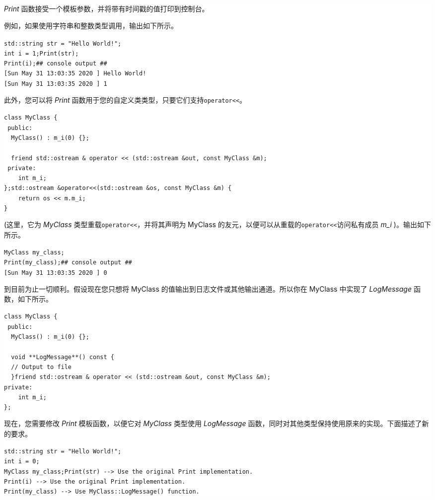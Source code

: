 *Print* 函数接受一个模板参数，并将带有时间戳的值打印到控制台。

例如，如果使用字符串和整数类型调用，输出如下所示。

```
std::string str = "Hello World!";
int i = 1;Print(str);
Print(i);## console output ##
[Sun May 31 13:03:35 2020 ] Hello World!
[Sun May 31 13:03:35 2020 ] 1
```

此外，您可以将 *Print* 函数用于您的自定义类类型，只要它们支持`operator<<`。

```
class MyClass {
 public:
  MyClass() : m_i(0) {};

  friend std::ostream & operator << (std::ostream &out, const MyClass &m);
 private:
    int m_i;
};std::ostream &operator<<(std::ostream &os, const MyClass &m) { 
    return os << m.m_i;
}
```

(这里，它为 *MyClass* 类型重载`operator<<`，并将其声明为 MyClass 的友元，以便可以从重载的`operator<<`访问私有成员 *m_i* )。输出如下所示。

```
MyClass my_class;
Print(my_class);## console output ##
[Sun May 31 13:03:35 2020 ] 0
```

到目前为止一切顺利。假设现在您只想将 MyClass 的值输出到日志文件或其他输出通道。所以你在 MyClass 中实现了 *LogMessage* 函数，如下所示。

```
class MyClass {
 public:
  MyClass() : m_i(0) {};

  void **LogMessage**() const {
  // Output to file
  }friend std::ostream & operator << (std::ostream &out, const MyClass &m);
private:
    int m_i;
};
```

现在，您需要修改 *Print* 模板函数，以便它对 *MyClass* 类型使用 *LogMessage* 函数，同时对其他类型保持使用原来的实现。下面描述了新的要求。

```
std::string str = "Hello World!";
int i = 0;
MyClass my_class;Print(str) --> Use the original Print implementation. 
Print(i) --> Use the original Print implementation.
Print(my_class) --> Use MyClass::LogMessage() function.
```


[4]: SFINAE，[https://en.cppreference.com/w/cpp/language/sfinae](https://en.cppreference.com/w/cpp/language/sfinae)
[5]: std::is_same，[https://en.cppreference.com/w/cpp/types/is_same](https://en.cppreference.com/w/cpp/types/is_same)
[6]: std::enable_if，[https://en.cppreference.com/w/cpp/types/enable_if](https://en.cppreference.com/w/cpp/types/enable_if)
[7]: std::declval，【https://en.cppreference.com/w/cpp/utility/declval 
[8]: std::integral_constant，【https://en.cppreference.com/w/cpp/types/integral_constant】T4